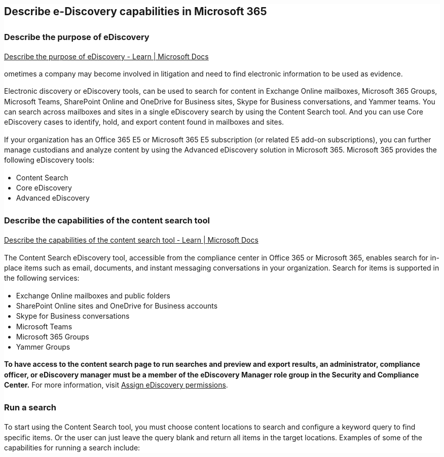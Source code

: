## Describe e-Discovery capabilities in Microsoft 365

### Describe the purpose of eDiscovery

[Describe the purpose of eDiscovery - Learn | Microsoft Docs](https://docs.microsoft.com/en-au/learn/modules/describe-ediscovery-capabilities-of-microsoft-365/2-describe-purpose-of-ediscovery)

ometimes a company may become involved in litigation and need to find electronic information to be used as evidence.

Electronic discovery or eDiscovery tools, can be used to search for content in Exchange Online mailboxes, Microsoft 365 Groups, Microsoft Teams, SharePoint Online and OneDrive for Business sites, Skype for Business conversations, and Yammer teams. You can search across mailboxes and sites in a single eDiscovery search by using the Content Search tool. And you can use Core eDiscovery cases to identify, hold, and export content found in mailboxes and sites.

If your organization has an Office 365 E5 or Microsoft 365 E5 subscription (or related E5 add-on subscriptions), you can further manage custodians and analyze content by using the Advanced eDiscovery solution in Microsoft 365. Microsoft 365 provides the following eDiscovery tools:

- Content Search
- Core eDiscovery
- Advanced eDiscovery



### Describe the capabilities of the content search tool

[Describe the capabilities of the content search tool - Learn | Microsoft Docs](https://docs.microsoft.com/en-au/learn/modules/describe-ediscovery-capabilities-of-microsoft-365/3-describe-content-search-tool)

The Content Search eDiscovery tool, accessible from the compliance center in Office 365 or Microsoft 365, enables search for in-place items such as email, documents, and instant messaging conversations in your organization. Search for items is supported in the following services:

- Exchange Online mailboxes and public folders
- SharePoint Online sites and OneDrive for Business accounts
- Skype for Business conversations
- Microsoft Teams
- Microsoft 365 Groups
- Yammer Groups

**To have access to the content search page to run searches and preview and export results, an administrator, compliance officer, or eDiscovery manager must be a member of the eDiscovery Manager role group in the Security and Compliance Center.** For more information, visit [Assign eDiscovery permissions](https://docs.microsoft.com/en-us/microsoft-365/compliance/assign-ediscovery-permissions?view=o365-worldwide).

### Run a search

To start using the Content Search tool, you must choose content locations to search and configure a keyword query to find specific items. Or the user can just leave the query blank and return all items in the target locations. Examples of some of the capabilities for running a search include:
